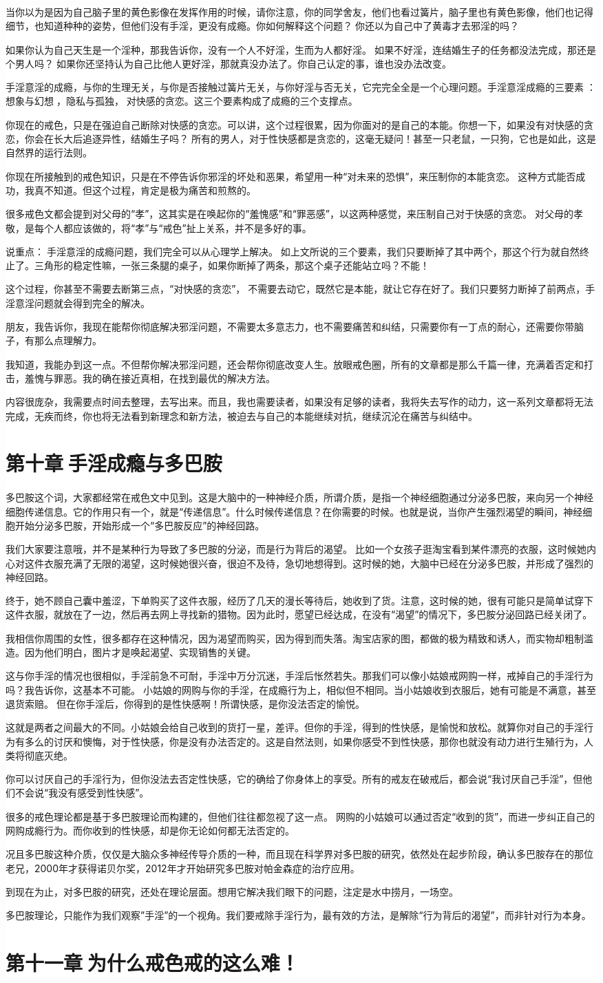 当你以为是因为自己脑子里的黄色影像在发挥作用的时候，请你注意，你的同学舍友，他们也看过簧片，脑子里也有黄色影像，他们也记得细节，也知道种种的姿势，但他们没有手淫，更没有成瘾。你如何解释这个问题？ 你还以为自己中了黄毒才去邪淫的吗？

如果你认为自己天生是一个淫种，那我告诉你，没有一个人不好淫，生而为人都好淫。 如果不好淫，连结婚生子的任务都没法完成，那还是个男人吗？ 如果你还坚持认为自己比他人更好淫，那就真没办法了。你自己认定的事，谁也没办法改变。

手淫意淫的成瘾，与你的生理无关，与你是否接触过簧片无关，与你好淫与否无关，它完完全全是一个心理问题。手淫意淫成瘾的三要素 ：  想象与幻想 ，隐私与孤独， 对快感的贪恋。这三个要素构成了成瘾的三个支撑点。

你现在的戒色，只是在强迫自己断除对快感的贪恋。可以讲，这个过程很累，因为你面对的是自己的本能。你想一下，如果没有对快感的贪恋，你会在长大后追逐异性，结婚生子吗？ 所有的男人，对于性快感都是贪恋的，这毫无疑问！甚至一只老鼠，一只狗，它也是如此，这是自然界的运行法则。

你现在所接触到的戒色知识，只是在不停告诉你邪淫的坏处和恶果，希望用一种“对未来的恐惧”，来压制你的本能贪恋。 这种方式能否成功，我真不知道。但这个过程，肯定是极为痛苦和煎熬的。

很多戒色文都会提到对父母的“孝”，这其实是在唤起你的“羞愧感”和“罪恶感”，以这两种感觉，来压制自己对于快感的贪恋。 对父母的孝敬，是每个人都应该做的，将“孝”与“戒色”扯上关系，并不是多好的事。

说重点： 手淫意淫的成瘾问题，我们完全可以从心理学上解决。 如上文所说的三个要素，我们只要断掉了其中两个，那这个行为就自然终止了。三角形的稳定性嘛，一张三条腿的桌子，如果你断掉了两条，那这个桌子还能站立吗？不能！

这个过程，你甚至不需要去断第三点，“对快感的贪恋”， 不需要去动它，既然它是本能，就让它存在好了。我们只要努力断掉了前两点，手淫意淫问题就会得到完全的解决。

朋友，我告诉你，我现在能帮你彻底解决邪淫问题，不需要太多意志力，也不需要痛苦和纠结，只需要你有一丁点的耐心，还需要你带脑子，有那么点理解力。

我知道，我能办到这一点。不但帮你解决邪淫问题，还会帮你彻底改变人生。放眼戒色圈，所有的文章都是那么千篇一律，充满着否定和打击，羞愧与罪恶。我的确在接近真相，在找到最优的解决方法。

内容很庞杂，我需要点时间去整理，去写出来。而且，我也需要读者，如果没有足够的读者，我将失去写作的动力，这一系列文章都将无法完成，无疾而终，你也将无法看到新理念和新方法，被迫去与自己的本能继续对抗，继续沉沦在痛苦与纠结中。

# 第十章 手淫成瘾与多巴胺

多巴胺这个词，大家都经常在戒色文中见到。这是大脑中的一种神经介质，所谓介质，是指一个神经细胞通过分泌多巴胺，来向另一个神经细胞传递信息。它的作用只有一个，就是“传递信息”。什么时候传递信息？在你需要的时候。也就是说，当你产生强烈渴望的瞬间，神经细胞开始分泌多巴胺，开始形成一个“多巴胺反应”的神经回路。

我们大家要注意哦，并不是某种行为导致了多巴胺的分泌，而是行为背后的渴望。 比如一个女孩子逛淘宝看到某件漂亮的衣服，这时候她内心对这件衣服充满了无限的渴望，这时候她很兴奋，很迫不及待，急切地想得到。这时候的她，大脑中已经在分泌多巴胺，并形成了强烈的神经回路。

终于，她不顾自己囊中羞涩，下单购买了这件衣服，经历了几天的漫长等待后，她收到了货。注意，这时候的她，很有可能只是简单试穿下这件衣服，就放在了一边，然后再去网上寻找新的猎物。因为此时，愿望已经达成，在没有“渴望”的情况下，多巴胺分泌回路已经关闭了。

我相信你周围的女性，很多都存在这种情况，因为渴望而购买，因为得到而失落。淘宝店家的图，都做的极为精致和诱人，而实物却粗制滥造。因为他们明白，图片才是唤起渴望、实现销售的关键。

这与你手淫的情况也很相似，手淫前急不可耐，手淫中万分沉迷，手淫后怅然若失。那我们可以像小姑娘戒网购一样，戒掉自己的手淫行为吗？我告诉你，这基本不可能。 小姑娘的网购与你的手淫，在成瘾行为上，相似但不相同。当小姑娘收到衣服后，她有可能是不满意，甚至退货索赔。 但在你手淫后，你得到的是性快感啊！所谓快感，是你没法否定的愉悦。

这就是两者之间最大的不同。小姑娘会给自己收到的货打一星，差评。但你的手淫，得到的性快感，是愉悦和放松。就算你对自己的手淫行为有多么的讨厌和懊悔，对于性快感，你是没有办法否定的。这是自然法则，如果你感受不到性快感，那你也就没有动力进行生殖行为，人类将彻底灭绝。

你可以讨厌自己的手淫行为，但你没法去否定性快感，它的确给了你身体上的享受。所有的戒友在破戒后，都会说“我讨厌自己手淫”，但他们不会说“我没有感受到性快感”。

很多的戒色理论都是基于多巴胺理论而构建的，但他们往往都忽视了这一点。 网购的小姑娘可以通过否定“收到的货”，而进一步纠正自己的网购成瘾行为。而你收到的性快感，却是你无论如何都无法否定的。

况且多巴胺这种介质，仅仅是大脑众多神经传导介质的一种，而且现在科学界对多巴胺的研究，依然处在起步阶段，确认多巴胺存在的那位老兄，2000年才获得诺贝尔奖，2012年才开始研究多巴胺对帕金森症的治疗应用。

到现在为止，对多巴胺的研究，还处在理论层面。想用它解决我们眼下的问题，注定是水中捞月，一场空。

多巴胺理论，只能作为我们观察”手淫”的一个视角。我们要戒除手淫行为，最有效的方法，是解除“行为背后的渴望”，而非针对行为本身。

# 第十一章 为什么戒色戒的这么难！

